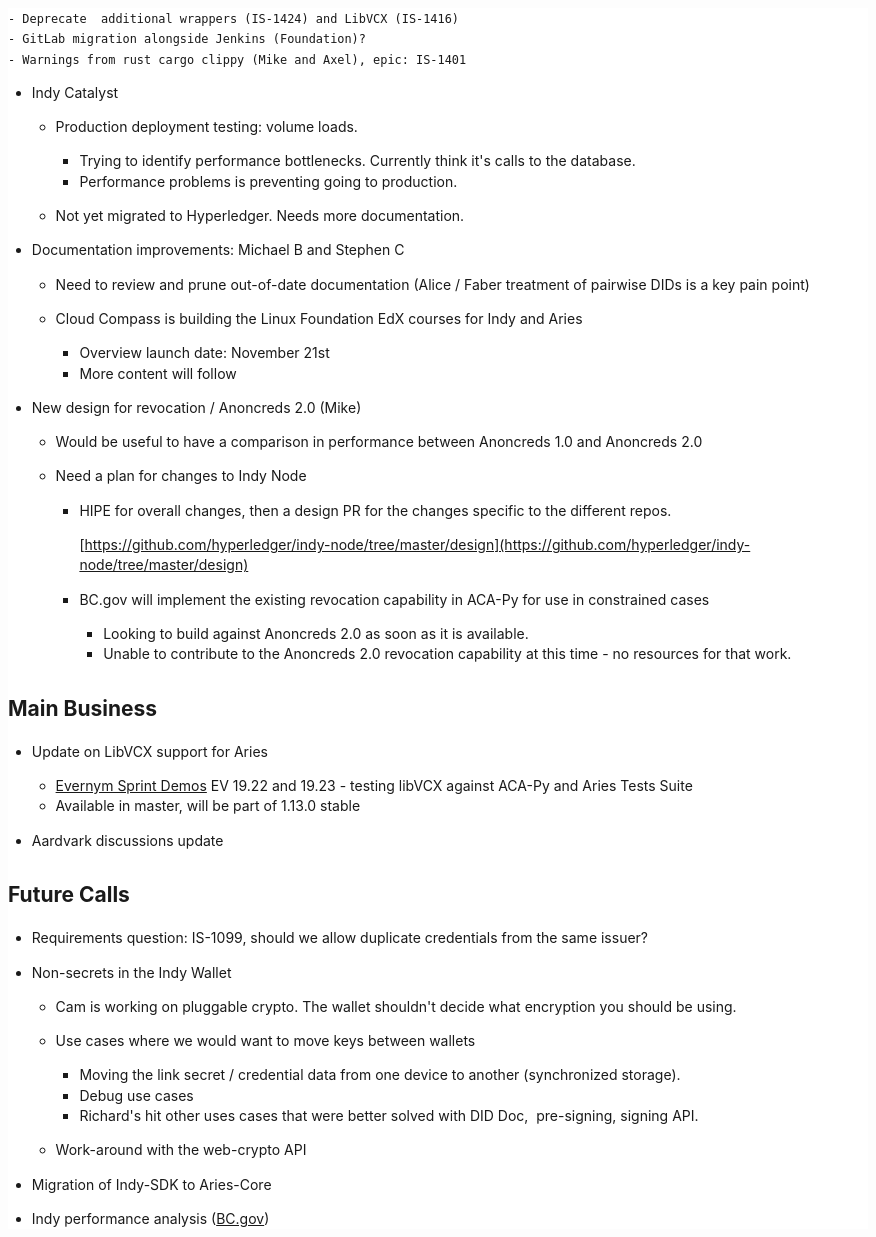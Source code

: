     - Deprecate  additional wrappers (IS-1424) and LibVCX (IS-1416)
    - GitLab migration alongside Jenkins (Foundation)?
    - Warnings from rust cargo clippy (Mike and Axel), epic: IS-1401
- Indy Catalyst
  
  - Production deployment testing: volume loads.
    
    - Trying to identify performance bottlenecks. Currently think it's calls to the database.
    - Performance problems is preventing going to production.
  - Not yet migrated to Hyperledger. Needs more documentation.
- Documentation improvements: Michael B and Stephen C
  
  - Need to review and prune out-of-date documentation (Alice / Faber treatment of pairwise DIDs is a key pain point)
  - Cloud Compass is building the Linux Foundation EdX courses for Indy and Aries
    
    - Overview launch date: November 21st
    - More content will follow
- New design for revocation / Anoncreds 2.0 (Mike)
  
  - Would be useful to have a comparison in performance between Anoncreds 1.0 and Anoncreds 2.0
  - Need a plan for changes to Indy Node
    
    - HIPE for overall changes, then a design PR for the changes specific to the different repos.
      
      [https://github.com/hyperledger/indy-node/tree/master/design](https://github.com/hyperledger/indy-node/tree/master/design)
    - BC.gov will implement the existing revocation capability in ACA-Py for use in constrained cases
      
      - Looking to build against Anoncreds 2.0 as soon as it is available.
      - Unable to contribute to the Anoncreds 2.0 revocation capability at this time - no resources for that work.

## Main Business

- Update on LibVCX support for Aries
  
  - [Evernym Sprint Demos](Evernym-Sprint-Demos_19464929.html) EV 19.22 and 19.23 - testing libVCX against ACA-Py and Aries Tests Suite
  - Available in master, will be part of 1.13.0 stable
- Aardvark discussions update

## Future Calls

- Requirements question: IS-1099, should we allow duplicate credentials from the same issuer?
- Non-secrets in the Indy Wallet
  
  - Cam is working on pluggable crypto. The wallet shouldn't decide what encryption you should be using.
  - Use cases where we would want to move keys between wallets
    
    - Moving the link secret / credential data from one device to another (synchronized storage).
    - Debug use cases
    - Richard's hit other uses cases that were better solved with DID Doc,  pre-signing, signing API.
  - Work-around with the web-crypto API
- Migration of Indy-SDK to Aries-Core
- Indy performance analysis ([BC.gov](http://BC.gov))

